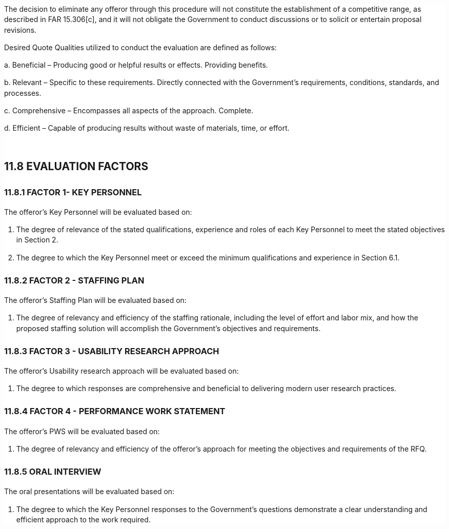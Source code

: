 The decision to eliminate any offeror through this procedure will not
constitute the establishment of a competitive range, as described in FAR
15.306\[c\], and it will not obligate the Government to conduct
discussions or to solicit or entertain proposal revisions.

Desired Quote Qualities utilized to conduct the evaluation are defined
as follows:

a. Beneficial – Producing good or helpful results or effects. Providing
benefits.

b. Relevant – Specific to these requirements. Directly connected with
the Government’s requirements, conditions, standards, and processes.

c. Comprehensive – Encompasses all aspects of the approach. Complete.

d. Efficient – Capable of producing results without waste of materials,
time, or effort.
<br>
<br>

## 11.8 EVALUATION FACTORS

### 11.8.1 FACTOR 1- KEY PERSONNEL

The offeror’s Key Personnel will be evaluated based on:

1.  The degree of relevance of the stated qualifications, experience and
    roles of each Key Personnel to meet the stated objectives in Section
    2.

2.  The degree to which the Key Personnel meet or exceed the minimum
    qualifications and experience in Section 6.1.

### 11.8.2 FACTOR 2 - STAFFING PLAN

The offeror’s Staffing Plan will be evaluated based on:

1.  The degree of relevancy and efficiency of the staffing rationale,
    including the level of effort and labor mix, and how the proposed
    staffing solution will accomplish the Government’s objectives and
    requirements.

### 11.8.3 FACTOR 3 - USABILITY RESEARCH APPROACH

The offeror’s Usability research approach will be evaluated based on:

1.  The degree to which responses are comprehensive and beneficial to
    delivering modern user research practices.

### 11.8.4 FACTOR 4 - PERFORMANCE WORK STATEMENT

The offeror’s PWS will be evaluated based on:

1.  The degree of relevancy and efficiency of the offeror’s approach for
    meeting the objectives and requirements of the RFQ.

### 11.8.5 ORAL INTERVIEW

The oral presentations will be evaluated based on:

1.  The degree to which the Key Personnel responses to the Government’s
    questions demonstrate a clear understanding and efficient approach
    to the work required.
